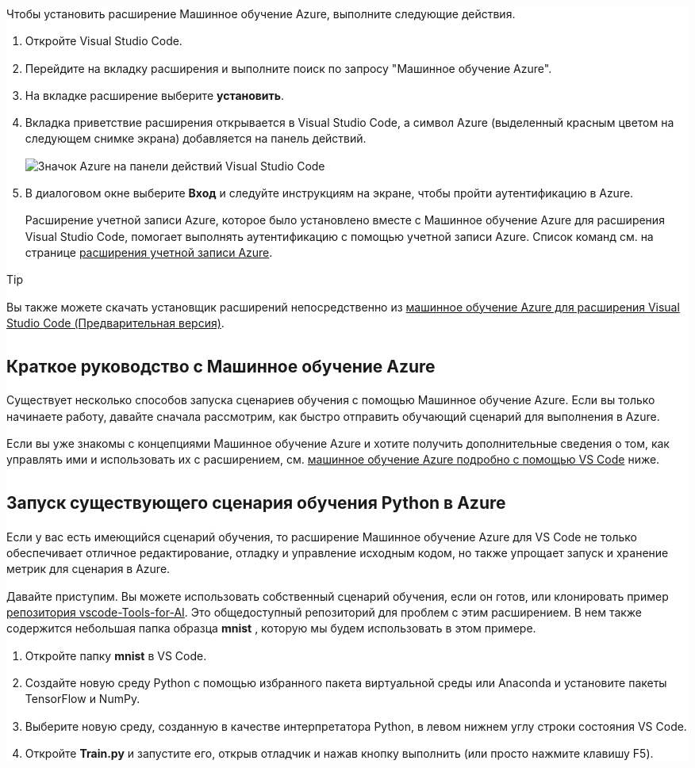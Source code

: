 Чтобы установить расширение Машинное обучение Azure, выполните следующие действия.

1. Откройте Visual Studio Code.

1. Перейдите на вкладку расширения и выполните поиск по запросу "Машинное обучение Azure".

1. На вкладке расширение выберите **установить**.

1. Вкладка приветствие расширения открывается в Visual Studio Code, а символ Azure (выделенный красным цветом на следующем снимке экрана) добавляется на панель действий.

   ![Значок Azure на панели действий Visual Studio Code](./media/vscode-tools-for-ai/azure-activity-bar.png)

1. В диалоговом окне выберите **Вход** и следуйте инструкциям на экране, чтобы пройти аутентификацию в Azure.

   Расширение учетной записи Azure, которое было установлено вместе с Машинное обучение Azure для расширения Visual Studio Code, помогает выполнять аутентификацию с помощью учетной записи Azure. Список команд см. на странице [расширения учетной записи Azure](https://marketplace.visualstudio.com/items?itemName=ms-vscode.azure-account).

> [!TIP]
> Вы также можете скачать установщик расширений непосредственно из [машинное обучение Azure для расширения Visual Studio Code (Предварительная версия)](https://aka.ms/vscodetoolsforai).

## <a name="quickstart-with-azure-machine-learning"></a>Краткое руководство с Машинное обучение Azure
Существует несколько способов запуска сценариев обучения с помощью Машинное обучение Azure. Если вы только начинаете работу, давайте сначала рассмотрим, как быстро отправить обучающий сценарий для выполнения в Azure.

Если вы уже знакомы с концепциями Машинное обучение Azure и хотите получить дополнительные сведения о том, как управлять ими и использовать их с расширением, см. [машинное обучение Azure подробно с помощью VS Code](./how-to-vscode-tools.md#azure-machine-learning-in-depth-with-vs-code) ниже.

## <a name="run-an-existing-python-training-script-in-azure"></a>Запуск существующего сценария обучения Python в Azure
Если у вас есть имеющийся сценарий обучения, то расширение Машинное обучение Azure для VS Code не только обеспечивает отличное редактирование, отладку и управление исходным кодом, но также упрощает запуск и хранение метрик для сценария в Azure.

Давайте приступим. Вы можете использовать собственный сценарий обучения, если он готов, или клонировать пример [репозитория vscode-Tools-for-AI](https://github.com/microsoft/vscode-tools-for-ai). Это общедоступный репозиторий для проблем с этим расширением. В нем также содержится небольшая папка образца **mnist** , которую мы будем использовать в этом примере.

1. Откройте папку **mnist** в VS Code.

1. Создайте новую среду Python с помощью избранного пакета виртуальной среды или Anaconda и установите пакеты TensorFlow и NumPy.

1. Выберите новую среду, созданную в качестве интерпретатора Python, в левом нижнем углу строки состояния VS Code.

1. Откройте **Train.py** и запустите его, открыв отладчик и нажав кнопку выполнить (или просто нажмите клавишу F5).

